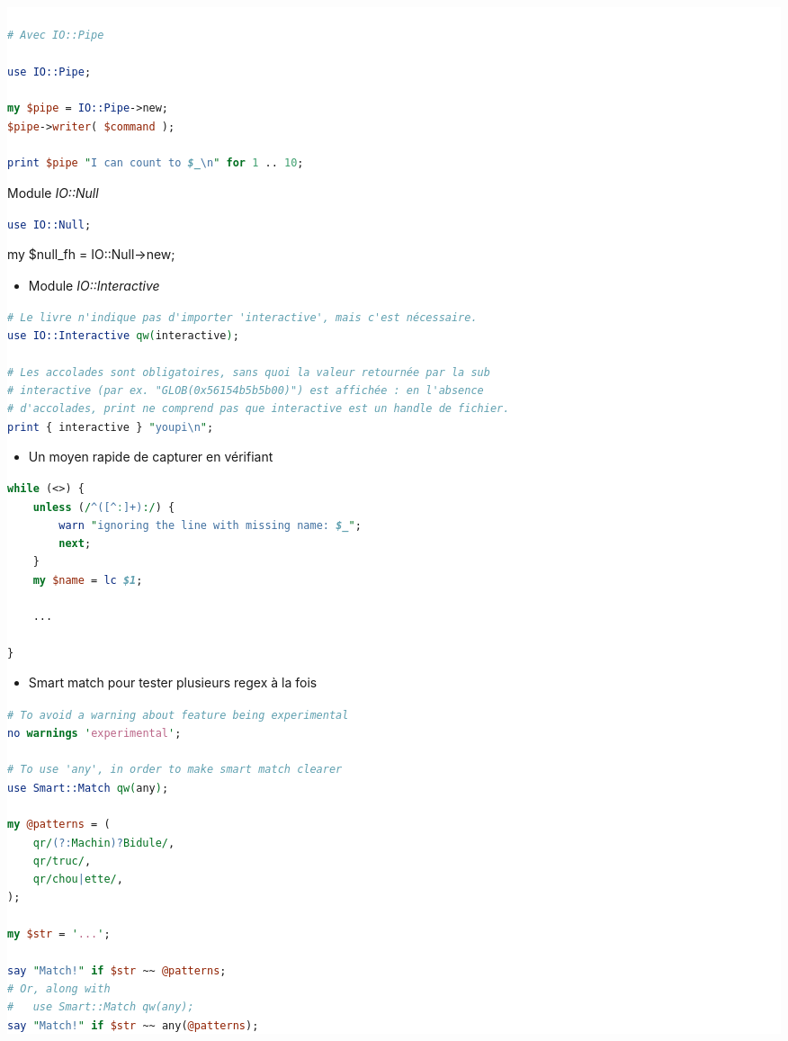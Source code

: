 ```perl

# Avec IO::Pipe

use IO::Pipe;

my $pipe = IO::Pipe->new;
$pipe->writer( $command );

print $pipe "I can count to $_\n" for 1 .. 10;
```

Module *IO::Null*

```perl
use IO::Null;
```

my $null_fh = IO::Null->new;

* Module *IO::Interactive*

```perl
# Le livre n'indique pas d'importer 'interactive', mais c'est nécessaire.
use IO::Interactive qw(interactive);

# Les accolades sont obligatoires, sans quoi la valeur retournée par la sub
# interactive (par ex. "GLOB(0x56154b5b5b00)") est affichée : en l'absence
# d'accolades, print ne comprend pas que interactive est un handle de fichier.
print { interactive } "youpi\n";
```

* Un moyen rapide de capturer en vérifiant

```perl
while (<>) {
	unless (/^([^:]+):/) {
		warn "ignoring the line with missing name: $_";
		next;
	}
	my $name = lc $1;

	...

}
```

* Smart match pour tester plusieurs regex à la fois

```perl
# To avoid a warning about feature being experimental
no warnings 'experimental';

# To use 'any', in order to make smart match clearer
use Smart::Match qw(any);

my @patterns = (
	qr/(?:Machin)?Bidule/,
	qr/truc/,
	qr/chou|ette/,
);

my $str = '...';

say "Match!" if $str ~~ @patterns;
# Or, along with
#   use Smart::Match qw(any);
say "Match!" if $str ~~ any(@patterns);
```
